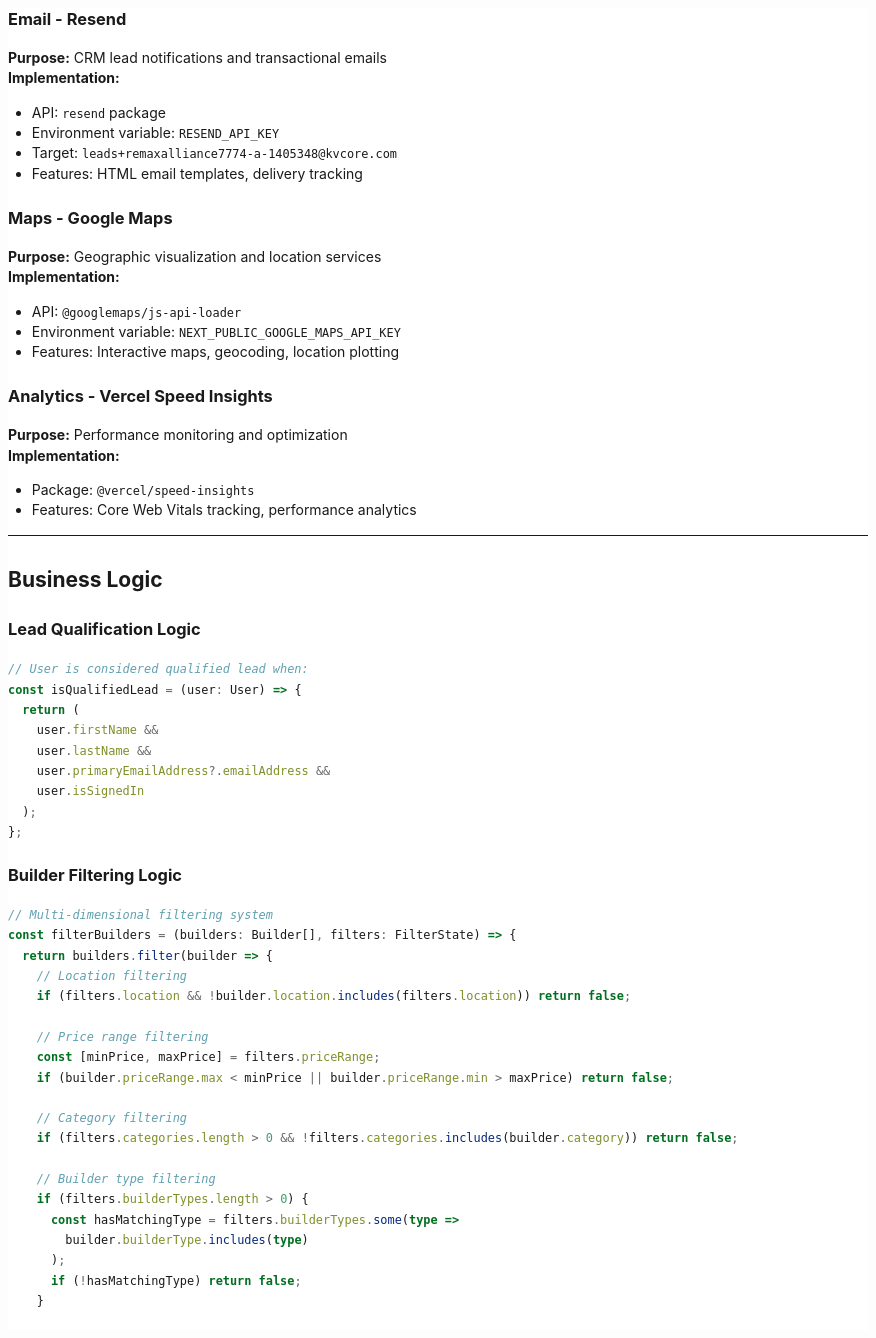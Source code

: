 ### Email - Resend
**Purpose:** CRM lead notifications and transactional emails  
**Implementation:**
- API: `resend` package
- Environment variable: `RESEND_API_KEY`
- Target: `leads+remaxalliance7774-a-1405348@kvcore.com`
- Features: HTML email templates, delivery tracking

### Maps - Google Maps
**Purpose:** Geographic visualization and location services  
**Implementation:**
- API: `@googlemaps/js-api-loader`
- Environment variable: `NEXT_PUBLIC_GOOGLE_MAPS_API_KEY`
- Features: Interactive maps, geocoding, location plotting

### Analytics - Vercel Speed Insights
**Purpose:** Performance monitoring and optimization  
**Implementation:**
- Package: `@vercel/speed-insights`
- Features: Core Web Vitals tracking, performance analytics

---

## Business Logic

### Lead Qualification Logic
```typescript
// User is considered qualified lead when:
const isQualifiedLead = (user: User) => {
  return (
    user.firstName && 
    user.lastName && 
    user.primaryEmailAddress?.emailAddress &&
    user.isSignedIn
  );
};
```

### Builder Filtering Logic
```typescript
// Multi-dimensional filtering system
const filterBuilders = (builders: Builder[], filters: FilterState) => {
  return builders.filter(builder => {
    // Location filtering
    if (filters.location && !builder.location.includes(filters.location)) return false;
    
    // Price range filtering
    const [minPrice, maxPrice] = filters.priceRange;
    if (builder.priceRange.max < minPrice || builder.priceRange.min > maxPrice) return false;
    
    // Category filtering
    if (filters.categories.length > 0 && !filters.categories.includes(builder.category)) return false;
    
    // Builder type filtering
    if (filters.builderTypes.length > 0) {
      const hasMatchingType = filters.builderTypes.some(type => 
        builder.builderType.includes(type)
      );
      if (!hasMatchingType) return false;
    }
    
```